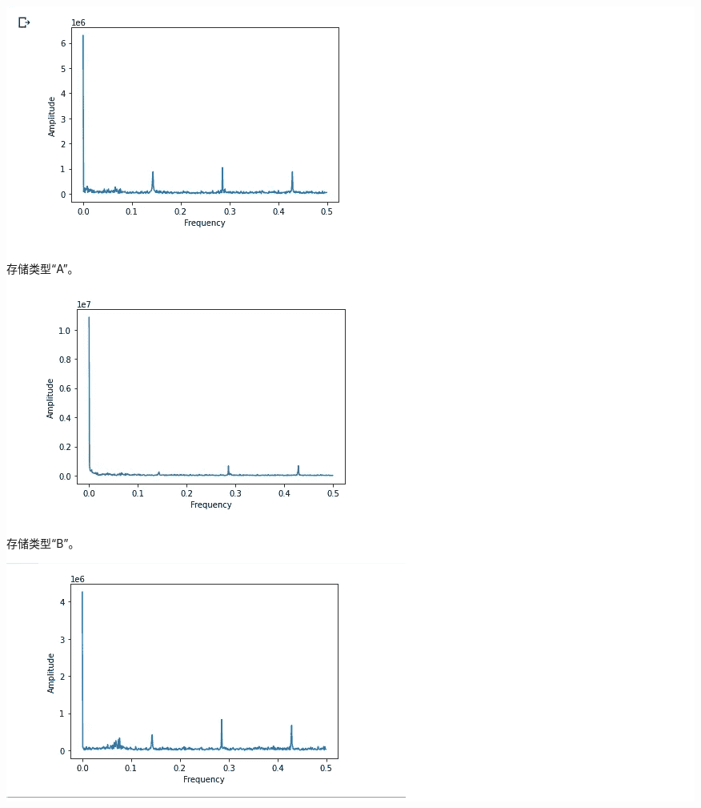 ![](img/107f8e30b6e6fe1d964cfa000adae438.png)

存储类型“A”。

![](img/10f1d955e8ad7736895ebb1885582e18.png)

存储类型“B”。

![](img/49bcb815b502fc8ed7586073224a1f82.png)
